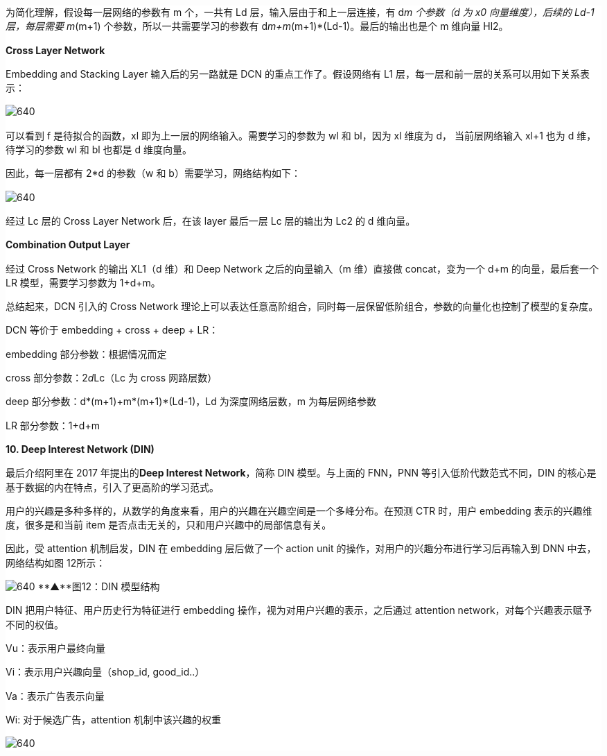 为简化理解，假设每一层网络的参数有 m 个，一共有 Ld 层，输入层由于和上一层连接，有 d*m 个参数（d 为 x0 向量维度），后续的 Ld-1 层，每层需要 m*(m+1) 个参数，所以一共需要学习的参数有 d*m+m*(m+1)*(Ld-1)。最后的输出也是个 m 维向量 Hl2。

**Cross Layer Network**

Embedding and Stacking Layer 输入后的另一路就是 DCN 的重点工作了。假设网络有 L1 层，每一层和前一层的关系可以用如下关系表示：

![640](https://ss.csdn.net/p?https://mmbiz.qpic.cn/mmbiz_jpg/VBcD02jFhglALhF8BN58iaeJ6my9LUdHIC8icsB4cWhX72HfynP250UxhnLTtXxqNz5E1Az8QCDs6rZlzicRXicREA/640)

可以看到 f 是待拟合的函数，xl 即为上一层的网络输入。需要学习的参数为 wl 和 bl，因为 xl 维度为 d， 当前层网络输入 xl+1 也为 d 维，待学习的参数 wl 和 bl 也都是 d 维度向量。

因此，每一层都有 2*d 的参数（w 和 b）需要学习，网络结构如下：

![640](https://ss.csdn.net/p?https://mmbiz.qpic.cn/mmbiz_jpg/VBcD02jFhglALhF8BN58iaeJ6my9LUdHIQHqaY5w0ff3OKM6DIJMBf9G6hXOxrN5q5NMqMzBcKE3cG8MibZ4aibiaw/640)

经过 Lc 层的 Cross Layer Network 后，在该 layer 最后一层 Lc 层的输出为 Lc2 的 d 维向量。

**Combination Output Layer**

经过 Cross Network 的输出 XL1（d 维）和 Deep Network 之后的向量输入（m 维）直接做 concat，变为一个 d+m 的向量，最后套一个 LR 模型，需要学习参数为 1+d+m。

总结起来，DCN 引入的 Cross Network 理论上可以表达任意高阶组合，同时每一层保留低阶组合，参数的向量化也控制了模型的复杂度。

DCN 等价于 embedding + cross + deep + LR：

embedding 部分参数：根据情况而定

cross 部分参数：2*d*Lc（Lc 为 cross 网路层数）

deep 部分参数：d*(m+1)+m*(m+1)*(Ld-1)，Ld 为深度网络层数，m 为每层网络参数

LR 部分参数：1+d+m

**10. Deep Interest Network (DIN)**

最后介绍阿里在 2017 年提出的**Deep Interest Network**，简称 DIN 模型。与上面的 FNN，PNN 等引入低阶代数范式不同，DIN 的核心是基于数据的内在特点，引入了更高阶的学习范式。

用户的兴趣是多种多样的，从数学的角度来看，用户的兴趣在兴趣空间是一个多峰分布。在预测 CTR 时，用户 embedding 表示的兴趣维度，很多是和当前 item 是否点击无关的，只和用户兴趣中的局部信息有关。

因此，受 attention 机制启发，DIN 在 embedding 层后做了一个 action unit 的操作，对用户的兴趣分布进行学习后再输入到 DNN 中去，网络结构如图 12所示：

![640](https://ss.csdn.net/p?https://mmbiz.qpic.cn/mmbiz_jpg/VBcD02jFhglALhF8BN58iaeJ6my9LUdHI6Iu1UYKwCgeuib8M6kQiaql1a4h7SV960BxkiaUPqfk9YKiabqgrKDAXmQ/640)
**▲**图12：DIN 模型结构

DIN 把用户特征、用户历史行为特征进行 embedding 操作，视为对用户兴趣的表示，之后通过 attention network，对每个兴趣表示赋予不同的权值。

Vu：表示用户最终向量

Vi：表示用户兴趣向量（shop_id, good_id..）

Va：表示广告表示向量

Wi: 对于候选广告，attention 机制中该兴趣的权重


![640](https://ss.csdn.net/p?https://mmbiz.qpic.cn/mmbiz_jpg/VBcD02jFhglALhF8BN58iaeJ6my9LUdHIEHGo4C8IOl4BgKMMNz3VoN65t8hHgRPvPicWRfXaB2ibIcO7ibOXBB6Aw/640)
